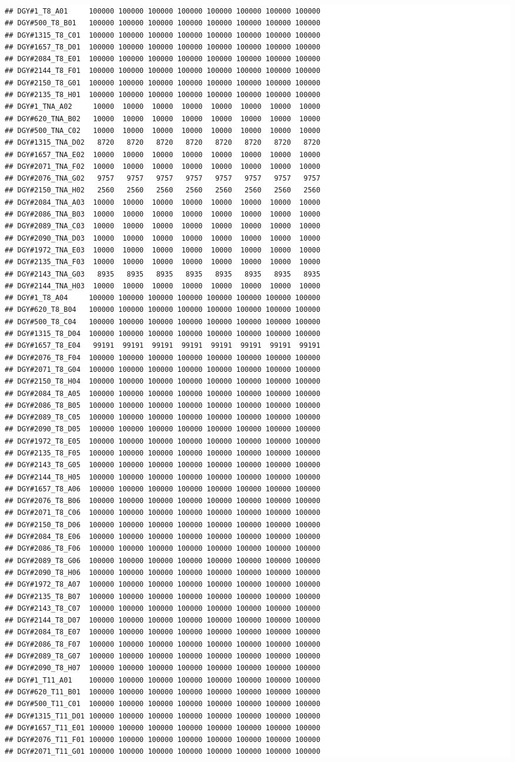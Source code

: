 ```
## DGY#1_T8_A01     100000 100000 100000 100000 100000 100000 100000 100000
## DGY#500_T8_B01   100000 100000 100000 100000 100000 100000 100000 100000
## DGY#1315_T8_C01  100000 100000 100000 100000 100000 100000 100000 100000
## DGY#1657_T8_D01  100000 100000 100000 100000 100000 100000 100000 100000
## DGY#2084_T8_E01  100000 100000 100000 100000 100000 100000 100000 100000
## DGY#2144_T8_F01  100000 100000 100000 100000 100000 100000 100000 100000
## DGY#2150_T8_G01  100000 100000 100000 100000 100000 100000 100000 100000
## DGY#2135_T8_H01  100000 100000 100000 100000 100000 100000 100000 100000
## DGY#1_TNA_A02     10000  10000  10000  10000  10000  10000  10000  10000
## DGY#620_TNA_B02   10000  10000  10000  10000  10000  10000  10000  10000
## DGY#500_TNA_C02   10000  10000  10000  10000  10000  10000  10000  10000
## DGY#1315_TNA_D02   8720   8720   8720   8720   8720   8720   8720   8720
## DGY#1657_TNA_E02  10000  10000  10000  10000  10000  10000  10000  10000
## DGY#2071_TNA_F02  10000  10000  10000  10000  10000  10000  10000  10000
## DGY#2076_TNA_G02   9757   9757   9757   9757   9757   9757   9757   9757
## DGY#2150_TNA_H02   2560   2560   2560   2560   2560   2560   2560   2560
## DGY#2084_TNA_A03  10000  10000  10000  10000  10000  10000  10000  10000
## DGY#2086_TNA_B03  10000  10000  10000  10000  10000  10000  10000  10000
## DGY#2089_TNA_C03  10000  10000  10000  10000  10000  10000  10000  10000
## DGY#2090_TNA_D03  10000  10000  10000  10000  10000  10000  10000  10000
## DGY#1972_TNA_E03  10000  10000  10000  10000  10000  10000  10000  10000
## DGY#2135_TNA_F03  10000  10000  10000  10000  10000  10000  10000  10000
## DGY#2143_TNA_G03   8935   8935   8935   8935   8935   8935   8935   8935
## DGY#2144_TNA_H03  10000  10000  10000  10000  10000  10000  10000  10000
## DGY#1_T8_A04     100000 100000 100000 100000 100000 100000 100000 100000
## DGY#620_T8_B04   100000 100000 100000 100000 100000 100000 100000 100000
## DGY#500_T8_C04   100000 100000 100000 100000 100000 100000 100000 100000
## DGY#1315_T8_D04  100000 100000 100000 100000 100000 100000 100000 100000
## DGY#1657_T8_E04   99191  99191  99191  99191  99191  99191  99191  99191
## DGY#2076_T8_F04  100000 100000 100000 100000 100000 100000 100000 100000
## DGY#2071_T8_G04  100000 100000 100000 100000 100000 100000 100000 100000
## DGY#2150_T8_H04  100000 100000 100000 100000 100000 100000 100000 100000
## DGY#2084_T8_A05  100000 100000 100000 100000 100000 100000 100000 100000
## DGY#2086_T8_B05  100000 100000 100000 100000 100000 100000 100000 100000
## DGY#2089_T8_C05  100000 100000 100000 100000 100000 100000 100000 100000
## DGY#2090_T8_D05  100000 100000 100000 100000 100000 100000 100000 100000
## DGY#1972_T8_E05  100000 100000 100000 100000 100000 100000 100000 100000
## DGY#2135_T8_F05  100000 100000 100000 100000 100000 100000 100000 100000
## DGY#2143_T8_G05  100000 100000 100000 100000 100000 100000 100000 100000
## DGY#2144_T8_H05  100000 100000 100000 100000 100000 100000 100000 100000
## DGY#1657_T8_A06  100000 100000 100000 100000 100000 100000 100000 100000
## DGY#2076_T8_B06  100000 100000 100000 100000 100000 100000 100000 100000
## DGY#2071_T8_C06  100000 100000 100000 100000 100000 100000 100000 100000
## DGY#2150_T8_D06  100000 100000 100000 100000 100000 100000 100000 100000
## DGY#2084_T8_E06  100000 100000 100000 100000 100000 100000 100000 100000
## DGY#2086_T8_F06  100000 100000 100000 100000 100000 100000 100000 100000
## DGY#2089_T8_G06  100000 100000 100000 100000 100000 100000 100000 100000
## DGY#2090_T8_H06  100000 100000 100000 100000 100000 100000 100000 100000
## DGY#1972_T8_A07  100000 100000 100000 100000 100000 100000 100000 100000
## DGY#2135_T8_B07  100000 100000 100000 100000 100000 100000 100000 100000
## DGY#2143_T8_C07  100000 100000 100000 100000 100000 100000 100000 100000
## DGY#2144_T8_D07  100000 100000 100000 100000 100000 100000 100000 100000
## DGY#2084_T8_E07  100000 100000 100000 100000 100000 100000 100000 100000
## DGY#2086_T8_F07  100000 100000 100000 100000 100000 100000 100000 100000
## DGY#2089_T8_G07  100000 100000 100000 100000 100000 100000 100000 100000
## DGY#2090_T8_H07  100000 100000 100000 100000 100000 100000 100000 100000
## DGY#1_T11_A01    100000 100000 100000 100000 100000 100000 100000 100000
## DGY#620_T11_B01  100000 100000 100000 100000 100000 100000 100000 100000
## DGY#500_T11_C01  100000 100000 100000 100000 100000 100000 100000 100000
## DGY#1315_T11_D01 100000 100000 100000 100000 100000 100000 100000 100000
## DGY#1657_T11_E01 100000 100000 100000 100000 100000 100000 100000 100000
## DGY#2076_T11_F01 100000 100000 100000 100000 100000 100000 100000 100000
## DGY#2071_T11_G01 100000 100000 100000 100000 100000 100000 100000 100000
```